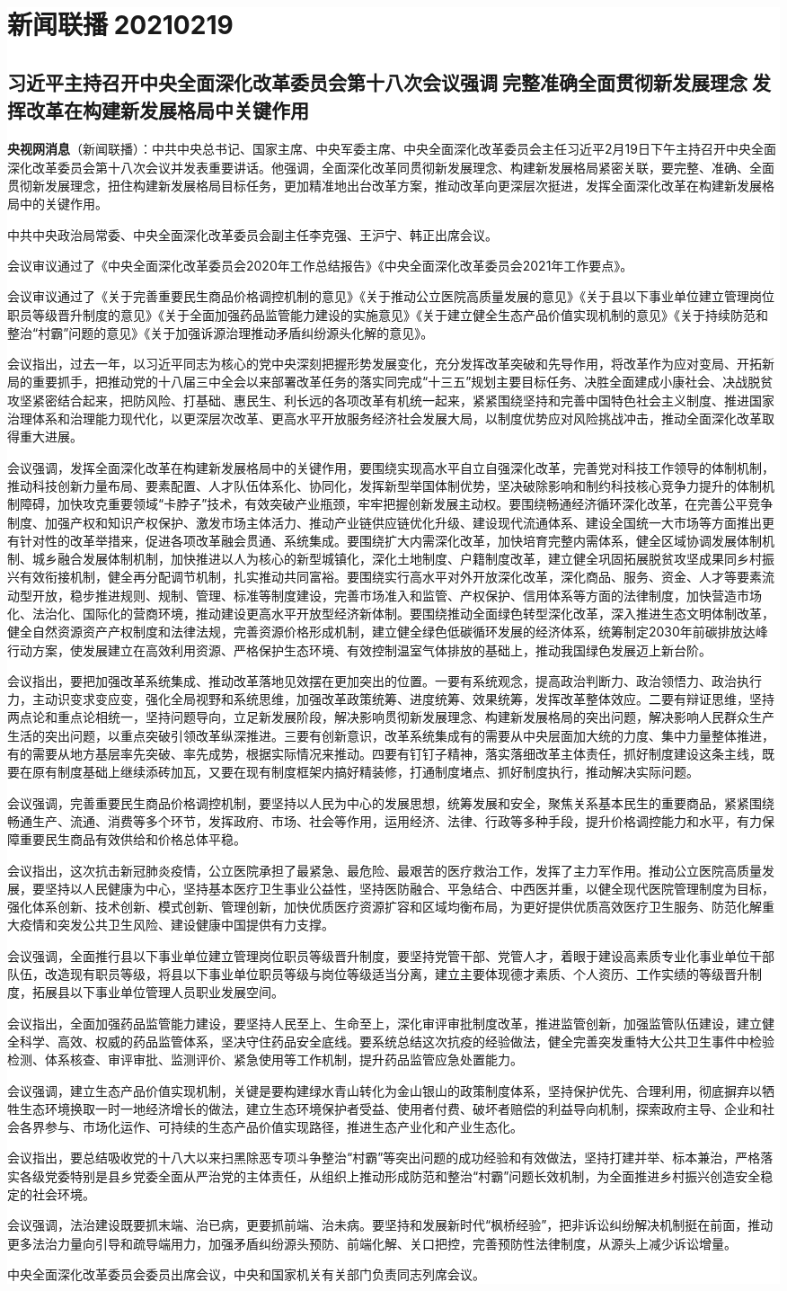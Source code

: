 # 新闻联播 20210219

## 习近平主持召开中央全面深化改革委员会第十八次会议强调 完整准确全面贯彻新发展理念 发挥改革在构建新发展格局中关键作用

**央视网消息**（新闻联播）：中共中央总书记、国家主席、中央军委主席、中央全面深化改革委员会主任习近平2月19日下午主持召开中央全面深化改革委员会第十八次会议并发表重要讲话。他强调，全面深化改革同贯彻新发展理念、构建新发展格局紧密关联，要完整、准确、全面贯彻新发展理念，扭住构建新发展格局目标任务，更加精准地出台改革方案，推动改革向更深层次挺进，发挥全面深化改革在构建新发展格局中的关键作用。

中共中央政治局常委、中央全面深化改革委员会副主任李克强、王沪宁、韩正出席会议。

会议审议通过了《中央全面深化改革委员会2020年工作总结报告》《中央全面深化改革委员会2021年工作要点》。

会议审议通过了《关于完善重要民生商品价格调控机制的意见》《关于推动公立医院高质量发展的意见》《关于县以下事业单位建立管理岗位职员等级晋升制度的意见》《关于全面加强药品监管能力建设的实施意见》《关于建立健全生态产品价值实现机制的意见》《关于持续防范和整治“村霸”问题的意见》《关于加强诉源治理推动矛盾纠纷源头化解的意见》。

会议指出，过去一年，以习近平同志为核心的党中央深刻把握形势发展变化，充分发挥改革突破和先导作用，将改革作为应对变局、开拓新局的重要抓手，把推动党的十八届三中全会以来部署改革任务的落实同完成“十三五”规划主要目标任务、决胜全面建成小康社会、决战脱贫攻坚紧密结合起来，把防风险、打基础、惠民生、利长远的各项改革有机统一起来，紧紧围绕坚持和完善中国特色社会主义制度、推进国家治理体系和治理能力现代化，以更深层次改革、更高水平开放服务经济社会发展大局，以制度优势应对风险挑战冲击，推动全面深化改革取得重大进展。

会议强调，发挥全面深化改革在构建新发展格局中的关键作用，要围绕实现高水平自立自强深化改革，完善党对科技工作领导的体制机制，推动科技创新力量布局、要素配置、人才队伍体系化、协同化，发挥新型举国体制优势，坚决破除影响和制约科技核心竞争力提升的体制机制障碍，加快攻克重要领域“卡脖子”技术，有效突破产业瓶颈，牢牢把握创新发展主动权。要围绕畅通经济循环深化改革，在完善公平竞争制度、加强产权和知识产权保护、激发市场主体活力、推动产业链供应链优化升级、建设现代流通体系、建设全国统一大市场等方面推出更有针对性的改革举措来，促进各项改革融会贯通、系统集成。要围绕扩大内需深化改革，加快培育完整内需体系，健全区域协调发展体制机制、城乡融合发展体制机制，加快推进以人为核心的新型城镇化，深化土地制度、户籍制度改革，建立健全巩固拓展脱贫攻坚成果同乡村振兴有效衔接机制，健全再分配调节机制，扎实推动共同富裕。要围绕实行高水平对外开放深化改革，深化商品、服务、资金、人才等要素流动型开放，稳步推进规则、规制、管理、标准等制度建设，完善市场准入和监管、产权保护、信用体系等方面的法律制度，加快营造市场化、法治化、国际化的营商环境，推动建设更高水平开放型经济新体制。要围绕推动全面绿色转型深化改革，深入推进生态文明体制改革，健全自然资源资产产权制度和法律法规，完善资源价格形成机制，建立健全绿色低碳循环发展的经济体系，统筹制定2030年前碳排放达峰行动方案，使发展建立在高效利用资源、严格保护生态环境、有效控制温室气体排放的基础上，推动我国绿色发展迈上新台阶。

会议指出，要把加强改革系统集成、推动改革落地见效摆在更加突出的位置。一要有系统观念，提高政治判断力、政治领悟力、政治执行力，主动识变求变应变，强化全局视野和系统思维，加强改革政策统筹、进度统筹、效果统筹，发挥改革整体效应。二要有辩证思维，坚持两点论和重点论相统一，坚持问题导向，立足新发展阶段，解决影响贯彻新发展理念、构建新发展格局的突出问题，解决影响人民群众生产生活的突出问题，以重点突破引领改革纵深推进。三要有创新意识，改革系统集成有的需要从中央层面加大统的力度、集中力量整体推进，有的需要从地方基层率先突破、率先成势，根据实际情况来推动。四要有钉钉子精神，落实落细改革主体责任，抓好制度建设这条主线，既要在原有制度基础上继续添砖加瓦，又要在现有制度框架内搞好精装修，打通制度堵点、抓好制度执行，推动解决实际问题。

会议强调，完善重要民生商品价格调控机制，要坚持以人民为中心的发展思想，统筹发展和安全，聚焦关系基本民生的重要商品，紧紧围绕畅通生产、流通、消费等多个环节，发挥政府、市场、社会等作用，运用经济、法律、行政等多种手段，提升价格调控能力和水平，有力保障重要民生商品有效供给和价格总体平稳。

会议指出，这次抗击新冠肺炎疫情，公立医院承担了最紧急、最危险、最艰苦的医疗救治工作，发挥了主力军作用。推动公立医院高质量发展，要坚持以人民健康为中心，坚持基本医疗卫生事业公益性，坚持医防融合、平急结合、中西医并重，以健全现代医院管理制度为目标，强化体系创新、技术创新、模式创新、管理创新，加快优质医疗资源扩容和区域均衡布局，为更好提供优质高效医疗卫生服务、防范化解重大疫情和突发公共卫生风险、建设健康中国提供有力支撑。

会议强调，全面推行县以下事业单位建立管理岗位职员等级晋升制度，要坚持党管干部、党管人才，着眼于建设高素质专业化事业单位干部队伍，改造现有职员等级，将县以下事业单位职员等级与岗位等级适当分离，建立主要体现德才素质、个人资历、工作实绩的等级晋升制度，拓展县以下事业单位管理人员职业发展空间。

会议指出，全面加强药品监管能力建设，要坚持人民至上、生命至上，深化审评审批制度改革，推进监管创新，加强监管队伍建设，建立健全科学、高效、权威的药品监管体系，坚决守住药品安全底线。要系统总结这次抗疫的经验做法，健全完善突发重特大公共卫生事件中检验检测、体系核查、审评审批、监测评价、紧急使用等工作机制，提升药品监管应急处置能力。

会议强调，建立生态产品价值实现机制，关键是要构建绿水青山转化为金山银山的政策制度体系，坚持保护优先、合理利用，彻底摒弃以牺牲生态环境换取一时一地经济增长的做法，建立生态环境保护者受益、使用者付费、破坏者赔偿的利益导向机制，探索政府主导、企业和社会各界参与、市场化运作、可持续的生态产品价值实现路径，推进生态产业化和产业生态化。

会议指出，要总结吸收党的十八大以来扫黑除恶专项斗争整治“村霸”等突出问题的成功经验和有效做法，坚持打建并举、标本兼治，严格落实各级党委特别是县乡党委全面从严治党的主体责任，从组织上推动形成防范和整治“村霸”问题长效机制，为全面推进乡村振兴创造安全稳定的社会环境。

会议强调，法治建设既要抓末端、治已病，更要抓前端、治未病。要坚持和发展新时代“枫桥经验”，把非诉讼纠纷解决机制挺在前面，推动更多法治力量向引导和疏导端用力，加强矛盾纠纷源头预防、前端化解、关口把控，完善预防性法律制度，从源头上减少诉讼增量。  

中央全面深化改革委员会委员出席会议，中央和国家机关有关部门负责同志列席会议。
